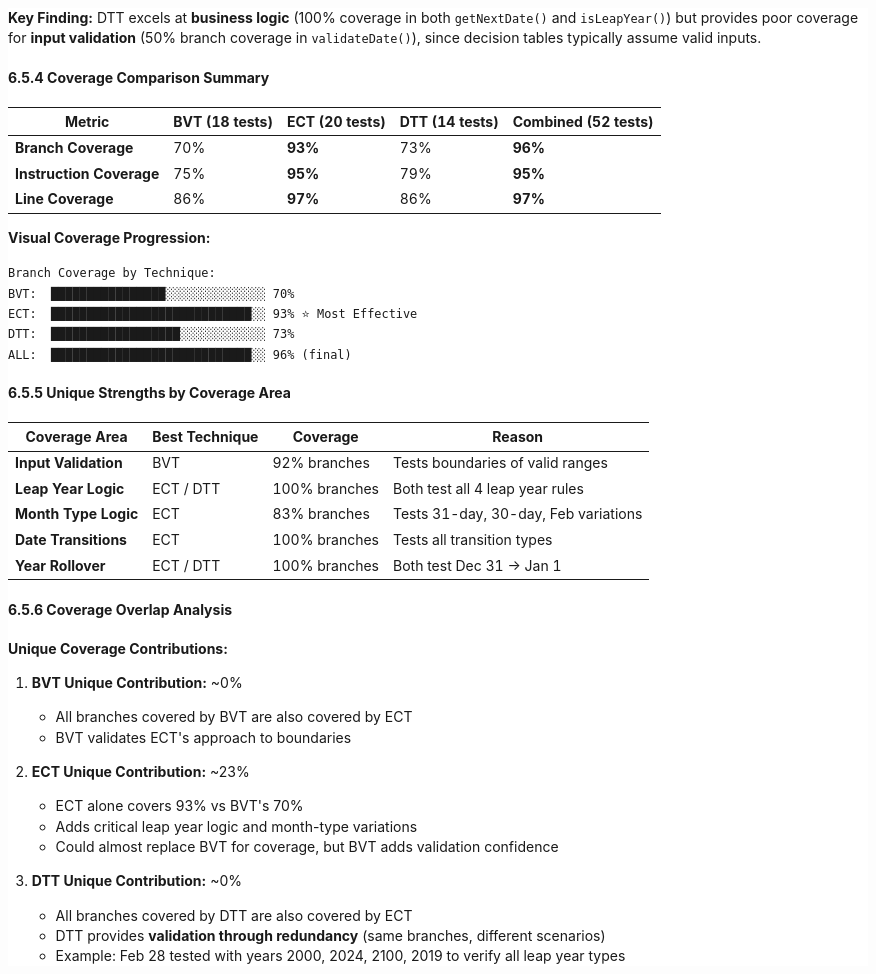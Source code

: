 **Key Finding:** DTT excels at **business logic** (100% coverage in both `getNextDate()` and `isLeapYear()`) but provides poor coverage for **input validation** (50% branch coverage in `validateDate()`), since decision tables typically assume valid inputs.

#### 6.5.4 Coverage Comparison Summary

| Metric | BVT (18 tests) | ECT (20 tests) | DTT (14 tests) | Combined (52 tests) |
|--------|----------------|----------------|----------------|---------------------|
| **Branch Coverage** | 70% | **93%** | 73% | **96%** |
| **Instruction Coverage** | 75% | **95%** | 79% | **95%** |
| **Line Coverage** | 86% | **97%** | 86% | **97%** |

**Visual Coverage Progression:**

```
Branch Coverage by Technique:
BVT:  ████████████████░░░░░░░░░░░░░░ 70%
ECT:  ████████████████████████████░░ 93% ⭐ Most Effective
DTT:  ██████████████████░░░░░░░░░░░░ 73%
ALL:  ████████████████████████████░░ 96% (final)
```

#### 6.5.5 Unique Strengths by Coverage Area

| Coverage Area | Best Technique | Coverage | Reason |
|---------------|----------------|----------|---------|
| **Input Validation** | BVT | 92% branches | Tests boundaries of valid ranges |
| **Leap Year Logic** | ECT / DTT | 100% branches | Both test all 4 leap year rules |
| **Month Type Logic** | ECT | 83% branches | Tests 31-day, 30-day, Feb variations |
| **Date Transitions** | ECT | 100% branches | Tests all transition types |
| **Year Rollover** | ECT / DTT | 100% branches | Both test Dec 31 → Jan 1 |

#### 6.5.6 Coverage Overlap Analysis

**Unique Coverage Contributions:**

1. **BVT Unique Contribution:** ~0%
   - All branches covered by BVT are also covered by ECT
   - BVT validates ECT's approach to boundaries

2. **ECT Unique Contribution:** ~23%
   - ECT alone covers 93% vs BVT's 70%
   - Adds critical leap year logic and month-type variations
   - Could almost replace BVT for coverage, but BVT adds validation confidence

3. **DTT Unique Contribution:** ~0%
   - All branches covered by DTT are also covered by ECT
   - DTT provides **validation through redundancy** (same branches, different scenarios)
   - Example: Feb 28 tested with years 2000, 2024, 2100, 2019 to verify all leap year types
